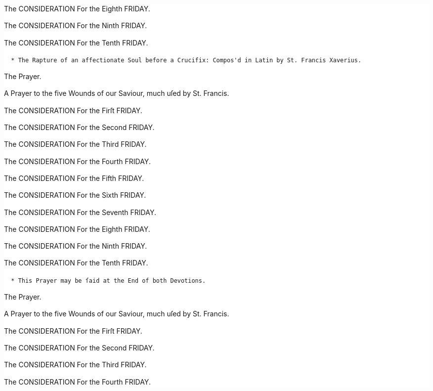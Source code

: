 The CONSIDERATION For the Eighth FRIDAY.

The CONSIDERATION For the Ninth FRIDAY.

The CONSIDERATION For the Tenth FRIDAY.

      * The Rapture of an affectionate Soul before a Crucifix: Compos'd in Latin by St. Francis Xaverius.

The Prayer.

A Prayer to the five Wounds of our Saviour, much uſed by St. Francis.

The CONSIDERATION For the Firſt FRIDAY.

The CONSIDERATION For the Second FRIDAY.

The CONSIDERATION For the Third FRIDAY.

The CONSIDERATION For the Fourth FRIDAY.

The CONSIDERATION For the Fifth FRIDAY.

The CONSIDERATION For the Sixth FRIDAY.

The CONSIDERATION For the Seventh FRIDAY.

The CONSIDERATION For the Eighth FRIDAY.

The CONSIDERATION For the Ninth FRIDAY.

The CONSIDERATION For the Tenth FRIDAY.

      * This Prayer may be ſaid at the End of both Devotions.

The Prayer.

A Prayer to the five Wounds of our Saviour, much uſed by St. Francis.

The CONSIDERATION For the Firſt FRIDAY.

The CONSIDERATION For the Second FRIDAY.

The CONSIDERATION For the Third FRIDAY.

The CONSIDERATION For the Fourth FRIDAY.

